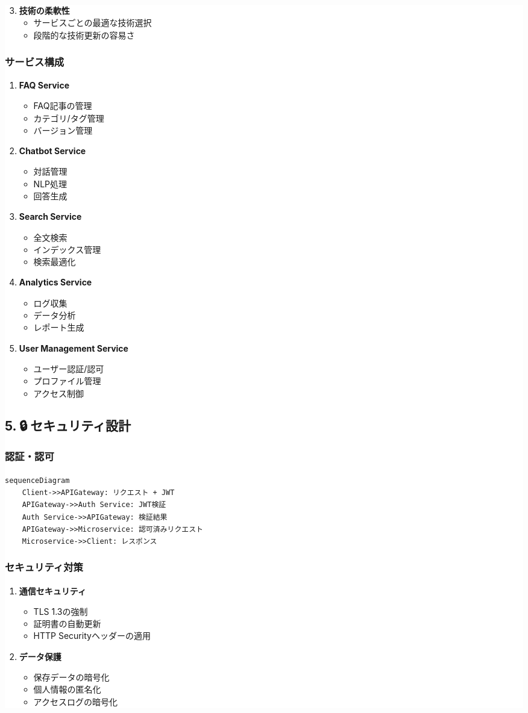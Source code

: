 3. **技術の柔軟性**
   - サービスごとの最適な技術選択
   - 段階的な技術更新の容易さ

### サービス構成
1. **FAQ Service**
   - FAQ記事の管理
   - カテゴリ/タグ管理
   - バージョン管理

2. **Chatbot Service**
   - 対話管理
   - NLP処理
   - 回答生成

3. **Search Service**
   - 全文検索
   - インデックス管理
   - 検索最適化

4. **Analytics Service**
   - ログ収集
   - データ分析
   - レポート生成

5. **User Management Service**
   - ユーザー認証/認可
   - プロファイル管理
   - アクセス制御

## 5. 🔒 セキュリティ設計

### 認証・認可
```mermaid
sequenceDiagram
    Client->>APIGateway: リクエスト + JWT
    APIGateway->>Auth Service: JWT検証
    Auth Service->>APIGateway: 検証結果
    APIGateway->>Microservice: 認可済みリクエスト
    Microservice->>Client: レスポンス
```

### セキュリティ対策
1. **通信セキュリティ**
   - TLS 1.3の強制
   - 証明書の自動更新
   - HTTP Securityヘッダーの適用

2. **データ保護**
   - 保存データの暗号化
   - 個人情報の匿名化
   - アクセスログの暗号化
